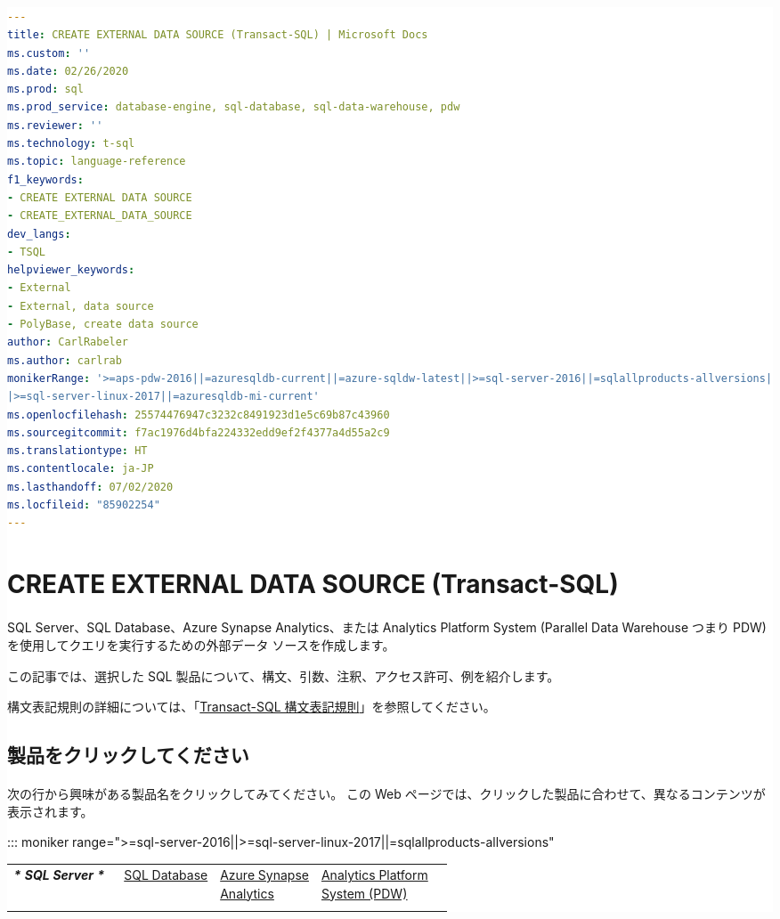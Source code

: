 ```yaml
---
title: CREATE EXTERNAL DATA SOURCE (Transact-SQL) | Microsoft Docs
ms.custom: ''
ms.date: 02/26/2020
ms.prod: sql
ms.prod_service: database-engine, sql-database, sql-data-warehouse, pdw
ms.reviewer: ''
ms.technology: t-sql
ms.topic: language-reference
f1_keywords:
- CREATE EXTERNAL DATA SOURCE
- CREATE_EXTERNAL_DATA_SOURCE
dev_langs:
- TSQL
helpviewer_keywords:
- External
- External, data source
- PolyBase, create data source
author: CarlRabeler
ms.author: carlrab
monikerRange: '>=aps-pdw-2016||=azuresqldb-current||=azure-sqldw-latest||>=sql-server-2016||=sqlallproducts-allversions||>=sql-server-linux-2017||=azuresqldb-mi-current'
ms.openlocfilehash: 25574476947c3232c8491923d1e5c69b87c43960
ms.sourcegitcommit: f7ac1976d4bfa224332edd9ef2f4377a4d55a2c9
ms.translationtype: HT
ms.contentlocale: ja-JP
ms.lasthandoff: 07/02/2020
ms.locfileid: "85902254"
---
```

# <a name="create-external-data-source-transact-sql"></a>CREATE EXTERNAL DATA SOURCE (Transact-SQL)

SQL Server、SQL Database、Azure Synapse Analytics、または Analytics Platform System (Parallel Data Warehouse つまり PDW) を使用してクエリを実行するための外部データ ソースを作成します。

この記事では、選択した SQL 製品について、構文、引数、注釈、アクセス許可、例を紹介します。

構文表記規則の詳細については、「[Transact-SQL 構文表記規則](../../t-sql/language-elements/transact-sql-syntax-conventions-transact-sql.md)」を参照してください。

## <a name="click-a-product"></a>製品をクリックしてください

次の行から興味がある製品名をクリックしてみてください。 この Web ページでは、クリックした製品に合わせて、異なるコンテンツが表示されます。

::: moniker range=">=sql-server-2016||>=sql-server-linux-2017||=sqlallproducts-allversions"

|                               |                                                              |                                                              |                                                              |      |
| ----------------------------- | ------------------------------------------------------------ | ------------------------------------------------------------ | ------------------------------------------------------------ | ---- |
| **_\* SQL Server \*_** &nbsp; | [SQL Database](create-external-data-source-transact-sql.md?view=azuresqldb-current) | [Azure Synapse<br />Analytics](create-external-data-source-transact-sql.md?view=azure-sqldw-latest) | [Analytics Platform<br />System (PDW)](create-external-data-source-transact-sql.md?view=aps-pdw-2016-au7) |      |
|                               |                                                              |                                                              |                                                              |      |
